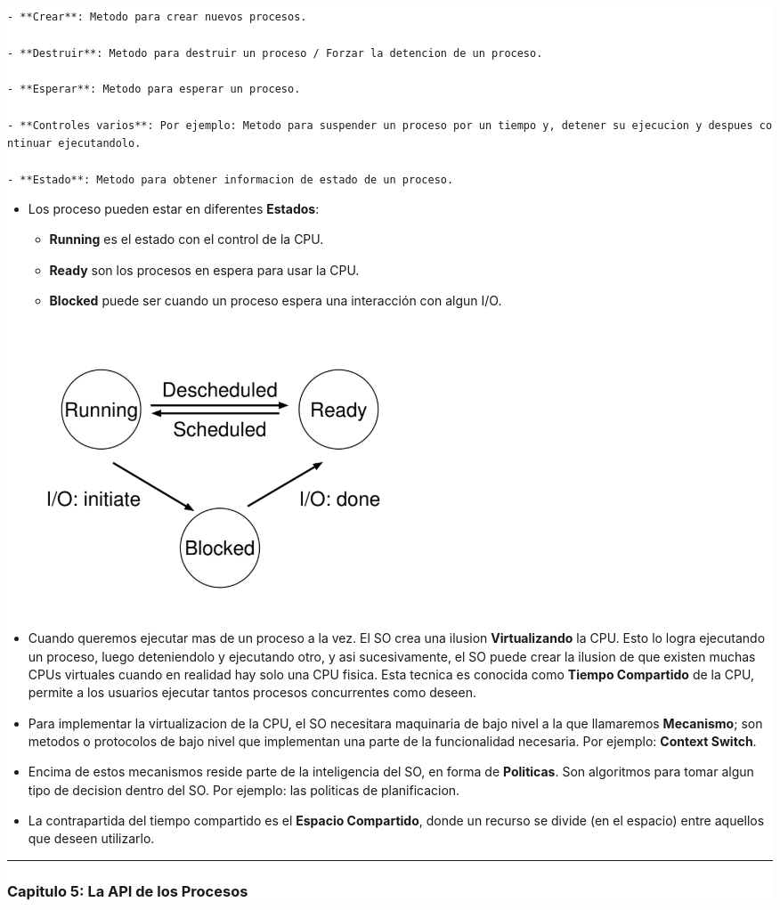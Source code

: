     - **Crear**: Metodo para crear nuevos procesos.

    - **Destruir**: Metodo para destruir un proceso / Forzar la detencion de un proceso.

    - **Esperar**: Metodo para esperar un proceso.

    - **Controles varios**: Por ejemplo: Metodo para suspender un proceso por un tiempo y, detener su ejecucion y despues continuar ejecutandolo.

    - **Estado**: Metodo para obtener informacion de estado de un proceso.

* Los proceso pueden estar en diferentes **Estados**:

    - **Running** es el estado con el control de la CPU.

    - **Ready** son los procesos en espera para usar la CPU.

    - **Blocked** puede ser cuando un proceso espera una interacción con algun I/O.

![Figure 4.2](../Teorico-practico/imagenes/Figure4_2.png)

* Cuando queremos ejecutar mas de un proceso a la vez. El SO crea una ilusion **Virtualizando** la CPU. Esto lo logra ejecutando un proceso, luego deteniendolo y ejecutando otro, y asi sucesivamente, el SO puede crear la ilusion de que existen muchas CPUs virtuales cuando en realidad hay solo una CPU fisica. Esta tecnica es conocida como **Tiempo Compartido** de la CPU, permite a los usuarios ejecutar tantos procesos concurrentes como deseen.

* Para implementar la virtualizacion de la CPU, el SO necesitara maquinaria de bajo nivel a la que llamaremos **Mecanismo**; son metodos o protocolos de bajo nivel que implementan una parte de la funcionalidad necesaria. Por ejemplo: **Context Switch**.

* Encima de estos mecanismos reside parte de la inteligencia del SO, en forma de **Politicas**. Son algoritmos para tomar algun tipo de decision dentro del SO. Por ejemplo: las politicas de planificacion.

* La contrapartida del tiempo compartido es el **Espacio Compartido**, donde un recurso se divide (en el espacio) entre aquellos que deseen utilizarlo.

---

### Capitulo 5: La API de los Procesos
